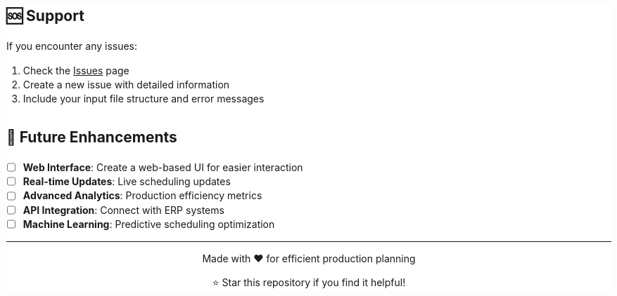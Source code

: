 ## 🆘 Support

If you encounter any issues:

1. Check the [Issues](../../issues) page
2. Create a new issue with detailed information
3. Include your input file structure and error messages

## 🔮 Future Enhancements

- [ ] **Web Interface**: Create a web-based UI for easier interaction
- [ ] **Real-time Updates**: Live scheduling updates
- [ ] **Advanced Analytics**: Production efficiency metrics
- [ ] **API Integration**: Connect with ERP systems
- [ ] **Machine Learning**: Predictive scheduling optimization

---

<div align="center">
  <p>Made with ❤️ for efficient production planning</p>
  <p>⭐ Star this repository if you find it helpful!</p>
</div>

